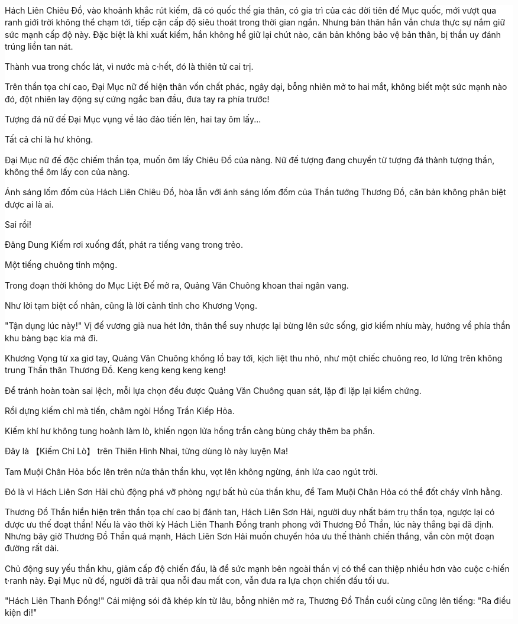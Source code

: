 Hách Liên Chiêu Đồ, vào khoảnh khắc rút kiếm, đã có quốc thế gia thân, có gia trì của các đời tiên đế Mục quốc, mới vượt qua ranh giới trời không thể chạm tới, tiếp cận cấp độ siêu thoát trong thời gian ngắn. Nhưng bản thân hắn vẫn chưa thực sự nắm giữ sức mạnh cấp độ này. Đặc biệt là khi xuất kiếm, hắn không hề giữ lại chút nào, căn bản không bảo vệ bản thân, bị thần uy đánh trúng liền tan nát.

Thành vua trong chốc lát, vì nước mà c·hết, đó là thiên tử cai trị.

Trên thần tọa chí cao, Đại Mục nữ đế hiện thân vốn chất phác, ngây dại, bỗng nhiên mở to hai mắt, không biết một sức mạnh nào đó, đột nhiên lay động sự cứng ngắc ban đầu, đưa tay ra phía trước!

Tượng đá nữ đế Đại Mục vụng về lảo đảo tiến lên, hai tay ôm lấy...

Tất cả chỉ là hư không.

Đại Mục nữ đế độc chiếm thần tọa, muốn ôm lấy Chiêu Đồ của nàng. Nữ đế tượng đang chuyển từ tượng đá thành tượng thần, không thể ôm lấy con của nàng.

Ánh sáng lốm đốm của Hách Liên Chiêu Đồ, hòa lẫn với ánh sáng lốm đốm của Thần tướng Thương Đồ, căn bản không phân biệt được ai là ai.

Sai rồi!

Đăng Dung Kiếm rơi xuống đất, phát ra tiếng vang trong trẻo.

Một tiếng chuông tỉnh mộng.

Trong đoạn thời không do Mục Liệt Đế mở ra, Quảng Văn Chuông khoan thai ngân vang.

Như lời tạm biệt cố nhân, cũng là lời cảnh tỉnh cho Khương Vọng.

"Tận dụng lúc này!" Vị đế vương già nua hét lớn, thân thể suy nhược lại bừng lên sức sống, giơ kiếm nhíu mày, hướng về phía thần khu bàng bạc kia mà đi.

Khương Vọng từ xa giơ tay, Quảng Văn Chuông khổng lồ bay tới, kịch liệt thu nhỏ, như một chiếc chuông reo, lơ lửng trên không trung Thần thân Thương Đồ. Keng keng keng keng keng!

Để tránh hoàn toàn sai lệch, mỗi lựa chọn đều được Quảng Văn Chuông quan sát, lặp đi lặp lại kiểm chứng.

Rồi dựng kiếm chỉ mà tiến, châm ngòi Hồng Trần Kiếp Hỏa.

Kiếm khí hư không tung hoành làm lò, khiến ngọn lửa hồng trần càng bùng cháy thêm ba phần.

Đây là 【Kiếm Chỉ Lò】 trên Thiên Hình Nhai, từng dùng lò này luyện Ma!

Tam Muội Chân Hỏa bốc lên trên nửa thân thần khu, vọt lên không ngừng, ánh lửa cao ngút trời.

Đó là vì Hách Liên Sơn Hải chủ động phá vỡ phòng ngự bất hủ của thần khu, để Tam Muội Chân Hỏa có thể đốt cháy vĩnh hằng.

Thương Đồ Thần hiển hiện trên thần tọa chí cao bị đánh tan, Hách Liên Sơn Hải, người duy nhất bám trụ thần tọa, ngược lại có được ưu thế đoạt thần! Nếu là vào thời kỳ Hách Liên Thanh Đồng tranh phong với Thương Đồ Thần, lúc này thắng bại đã định. Nhưng bây giờ Thương Đồ Thần quá mạnh, Hách Liên Sơn Hải muốn chuyển hóa ưu thế thành chiến thắng, vẫn còn một đoạn đường rất dài.

Chủ động suy yếu thần khu, giảm cấp độ chiến đấu, là để sức mạnh bên ngoài thần vị có thể can thiệp nhiều hơn vào cuộc c·hiến t·ranh này. Đại Mục nữ đế, người đã trải qua nỗi đau mất con, vẫn đưa ra lựa chọn chiến đấu tối ưu.

"Hách Liên Thanh Đồng!" Cái miệng sói đã khép kín từ lâu, bỗng nhiên mở ra, Thương Đồ Thần cuối cùng cũng lên tiếng: "Ra điều kiện đi!"
